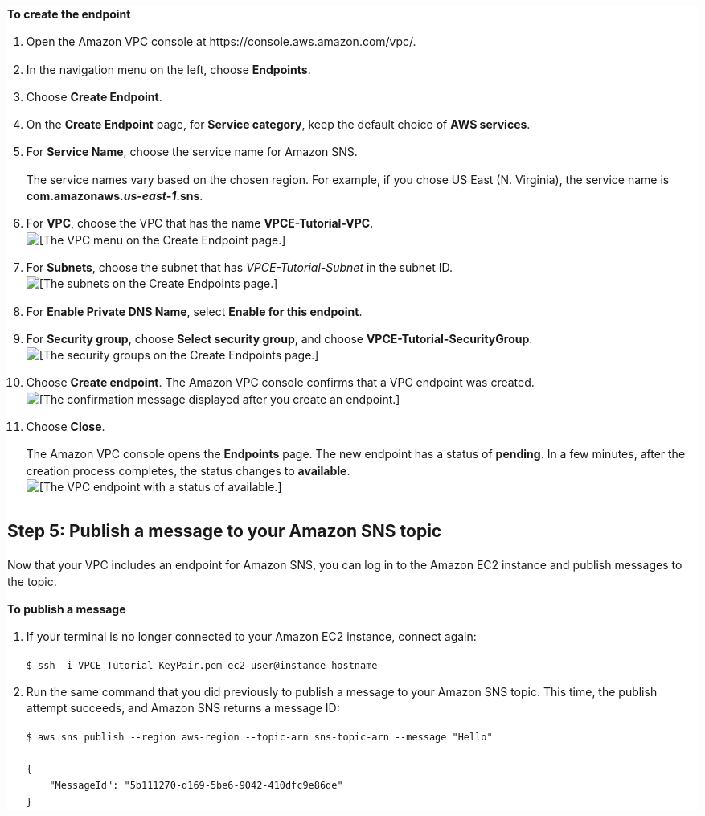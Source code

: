 **To create the endpoint**

1. Open the Amazon VPC console at [https://console\.aws\.amazon\.com/vpc/](https://console.aws.amazon.com/vpc/)\.

1. In the navigation menu on the left, choose **Endpoints**\.

1. Choose **Create Endpoint**\.

1. On the **Create Endpoint** page, for **Service category**, keep the default choice of **AWS services**\.

1. For **Service Name**, choose the service name for Amazon SNS\.

   The service names vary based on the chosen region\. For example, if you chose US East \(N\. Virginia\), the service name is **com\.amazonaws\.*us\-east\-1*\.sns**\.

1. For **VPC**, choose the VPC that has the name **VPCE\-Tutorial\-VPC**\.  
![\[The VPC menu on the Create Endpoint page.\]](http://docs.aws.amazon.com/sns/latest/dg/images/vpce-tutorial-create-endpoint-vpc.png)

1. For **Subnets**, choose the subnet that has *VPCE\-Tutorial\-Subnet* in the subnet ID\.  
![\[The subnets on the Create Endpoints page.\]](http://docs.aws.amazon.com/sns/latest/dg/images/vpce-tutorial-create-endpoint-subnet.png)

1. For **Enable Private DNS Name**, select **Enable for this endpoint**\.

1. For **Security group**, choose **Select security group**, and choose **VPCE\-Tutorial\-SecurityGroup**\.  
![\[The security groups on the Create Endpoints page.\]](http://docs.aws.amazon.com/sns/latest/dg/images/vpce-tutorial-create-endpoint-security-group.png)

1. Choose **Create endpoint**\. The Amazon VPC console confirms that a VPC endpoint was created\.  
![\[The confirmation message displayed after you create an endpoint.\]](http://docs.aws.amazon.com/sns/latest/dg/images/vpce-tutorial-create-endpoint-confirmation.png)

1. Choose **Close**\. 

   The Amazon VPC console opens the **Endpoints** page\. The new endpoint has a status of **pending**\. In a few minutes, after the creation process completes, the status changes to **available**\.  
![\[The VPC endpoint with a status of available.\]](http://docs.aws.amazon.com/sns/latest/dg/images/vpce-tutorial-create-endpoint-status-available.png)

## Step 5: Publish a message to your Amazon SNS topic<a name="sns-vpc-tutorial-publish"></a>

Now that your VPC includes an endpoint for Amazon SNS, you can log in to the Amazon EC2 instance and publish messages to the topic\.

**To publish a message**

1. If your terminal is no longer connected to your Amazon EC2 instance, connect again:

   ```
   $ ssh -i VPCE-Tutorial-KeyPair.pem ec2-user@instance-hostname
   ```

1. Run the same command that you did previously to publish a message to your Amazon SNS topic\. This time, the publish attempt succeeds, and Amazon SNS returns a message ID:

   ```
   $ aws sns publish --region aws-region --topic-arn sns-topic-arn --message "Hello"
   
   {
       "MessageId": "5b111270-d169-5be6-9042-410dfc9e86de"
   }
   ```
